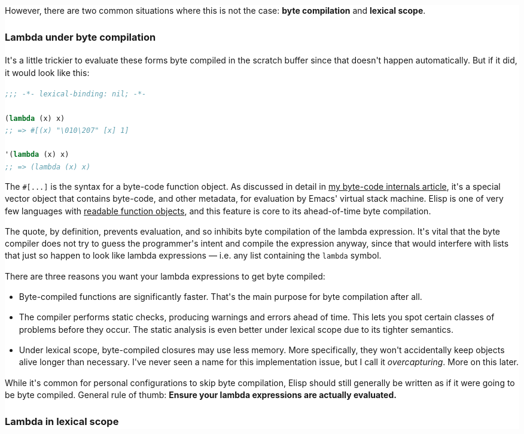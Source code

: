 However, there are two common situations where this is not the case:
**byte compilation** and **lexical scope**.

### Lambda under byte compilation

It's a little trickier to evaluate these forms byte compiled in the
scratch buffer since that doesn't happen automatically. But if it did,
it would look like this:

```cl
;;; -*- lexical-binding: nil; -*-

(lambda (x) x)
;; => #[(x) "\010\207" [x] 1]

'(lambda (x) x)
;; => (lambda (x) x)
```

The `#[...]` is the syntax for a byte-code function object. As
discussed in detail in [my byte-code internals article][bc], it's a
special vector object that contains byte-code, and other metadata, for
evaluation by Emacs' virtual stack machine. Elisp is one of very few
languages with [readable function objects][read], and this feature is
core to its ahead-of-time byte compilation.

The quote, by definition, prevents evaluation, and so inhibits byte
compilation of the lambda expression. It's vital that the byte compiler
does not try to guess the programmer's intent and compile the expression
anyway, since that would interfere with lists that just so happen to
look like lambda expressions — i.e. any list containing the `lambda`
symbol.

There are three reasons you want your lambda expressions to get byte
compiled:

* Byte-compiled functions are significantly faster. That's the main
  purpose for byte compilation after all.

* The compiler performs static checks, producing warnings and errors
  ahead of time. This lets you spot certain classes of problems before
  they occur. The static analysis is even better under lexical scope due
  to its tighter semantics.

* Under lexical scope, byte-compiled closures may use less memory. More
  specifically, they won't accidentally keep objects alive longer than
  necessary. I've never seen a name for this implementation issue, but I
  call it *overcapturing*. More on this later.

While it's common for personal configurations to skip byte compilation,
Elisp should still generally be written as if it were going to be byte
compiled. General rule of thumb: **Ensure your lambda expressions are
actually evaluated.**

### Lambda in lexical scope


[src]: https://old.reddit.com/r/emacs/comments/7h23ed/dynamically_construct_a_lambda_function/
[lex]: /blog/2016/12/22/
[bc]: /blog/2014/01/04/
[read]: /blog/2013/12/30/
[fast]: /blog/2017/01/30/
[advice]: /blog/2013/01/22/
[c]: /blog/2017/01/08/